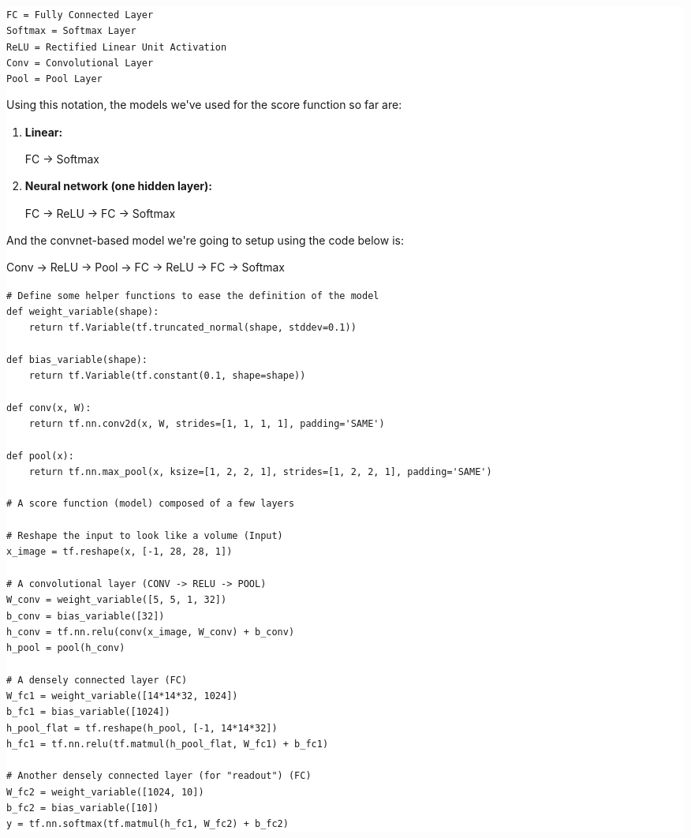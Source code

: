 ````
FC = Fully Connected Layer
Softmax = Softmax Layer
ReLU = Rectified Linear Unit Activation
Conv = Convolutional Layer
Pool = Pool Layer
````

Using this notation, the models we've used for the score function so
far are:

1. **Linear:**

   FC -> Softmax

2. **Neural network (one hidden layer):**

   FC -> ReLU -> FC -> Softmax

And the convnet-based model we're going to setup using the code below
is:

Conv -> ReLU -> Pool -> FC -> ReLU -> FC -> Softmax

```
# Define some helper functions to ease the definition of the model
def weight_variable(shape):
    return tf.Variable(tf.truncated_normal(shape, stddev=0.1))

def bias_variable(shape):
    return tf.Variable(tf.constant(0.1, shape=shape))

def conv(x, W):
    return tf.nn.conv2d(x, W, strides=[1, 1, 1, 1], padding='SAME')

def pool(x):
    return tf.nn.max_pool(x, ksize=[1, 2, 2, 1], strides=[1, 2, 2, 1], padding='SAME')

# A score function (model) composed of a few layers

# Reshape the input to look like a volume (Input)
x_image = tf.reshape(x, [-1, 28, 28, 1])

# A convolutional layer (CONV -> RELU -> POOL)
W_conv = weight_variable([5, 5, 1, 32])
b_conv = bias_variable([32])
h_conv = tf.nn.relu(conv(x_image, W_conv) + b_conv)
h_pool = pool(h_conv)

# A densely connected layer (FC)
W_fc1 = weight_variable([14*14*32, 1024])
b_fc1 = bias_variable([1024])
h_pool_flat = tf.reshape(h_pool, [-1, 14*14*32])
h_fc1 = tf.nn.relu(tf.matmul(h_pool_flat, W_fc1) + b_fc1)

# Another densely connected layer (for "readout") (FC)
W_fc2 = weight_variable([1024, 10])
b_fc2 = bias_variable([10])
y = tf.nn.softmax(tf.matmul(h_fc1, W_fc2) + b_fc2)
```


[section-introduction]: #so-what-is-prisma-and-how-might-it-work
[section-image-classification-problem]: #the-image-classification-problem
[section-convnets]: #and-finally-convolutional-neural-networks
[section-neural-style-algorithm]: #returning-to-the-style-transfer-problem
[section-neural-style-implementation]: #notebook-6-concrete-implementation-of-the-artistic-style-transfer-algorithm
[notebooks]: https://github.com/hnarayanan/artistic-style-transfer
[notebook-1]: https://github.com/hnarayanan/artistic-style-transfer/blob/master/notebooks/1_Linear_Image_Classifier.ipynb
[notebook-2]: https://github.com/hnarayanan/artistic-style-transfer/blob/master/notebooks/2_Neural_Network-based_Image_Classifier-1.ipynb
[notebook-3]: https://github.com/hnarayanan/artistic-style-transfer/blob/master/notebooks/3_Neural_Network-based_Image_Classifier-2.ipynb
[notebook-4]: https://github.com/hnarayanan/artistic-style-transfer/blob/master/notebooks/4_Convolutional_Neural_Network-based_Image_Classifier.ipynb
[notebook-5]: https://github.com/hnarayanan/artistic-style-transfer/blob/master/notebooks/5_VGG_Net_16_the_easy_way.ipynb
[notebook-6]: https://github.com/hnarayanan/artistic-style-transfer/blob/master/notebooks/6_Artistic_style_transfer_with_a_repurposed_VGG_Net_16.ipynb
[wiki-convnet]: https://en.wikipedia.org/wiki/Convolutional_neural_network
[wiki-softmax]: https://en.wikipedia.org/wiki/Softmax_function
[wiki-cross-entropy]: https://en.wikipedia.org/wiki/Cross_entropy
[wiki-gradient-descent]: https://en.wikipedia.org/wiki/Gradient_descent
[wiki-stochastic-gradient-descent]: https://en.wikipedia.org/wiki/Stochastic_gradient_descent
[wiki-relu]: https://en.wikipedia.org/wiki/Rectifier_(neural_networks)
[wiki-automatic-differentiation]: https://en.wikipedia.org/wiki/Automatic_differentiation
[wiki-universal-approximation-theorem]: https://en.wikipedia.org/wiki/Universal_approximation_theorem
[wiki-imagenet]: https://en.wikipedia.org/wiki/ImageNet
[wiki-munch-scream]: https://en.wikipedia.org/wiki/The_Scream
[wiki-overfitting]: https://en.wikipedia.org/wiki/Overfitting
[wiki-lbfgs]: https://en.wikipedia.org/wiki/Limited-memory_BFGS
[cs231n-course]: https://cs231n.stanford.edu
[cs231n-notes]: https://cs231n.github.io
[cs231n-softmax-classifier]: https://cs231n.github.io/linear-classify/#softmax-classifier
[cs231n-gradient-descent-family]: https://cs231n.github.io/neural-networks-3/#update
[cs231n-activation-functions]: https://cs231n.github.io/neural-networks-1/#actfun
[arxiv-neural-style-gatys-etal]: https://arxiv.org/abs/1508.06576
[arxiv-vgg-simonyan-etal]: https://arxiv.org/abs/1409.1556
[arxiv-fast-neural-style-johnson-etal]: https://arxiv.org/abs/1603.08155
[arxiv-fast-neural-style-johnson-etal-supp]: https://cs.stanford.edu/people/jcjohns/papers/fast-style/fast-style-supp.pdf
[tensorflow-tutorial-cnn]: https://web.archive.org/web/20170611144952/https://www.tensorflow.org/tutorials/deep_cnn
[tensorflow-tutorial-mnist]: https://web.archive.org/web/20170320170906/https://www.tensorflow.org/get_started/mnist/beginners
[tensorflow-tutorial-mnist-pros]: https://web.archive.org/web/20170318021022/https://www.tensorflow.org/get_started/mnist/pros
[tensorflow-truncated_normal]: https://www.tensorflow.org/api_docs/python/tf/random/truncated_normal
[tensorflow-playground]: http://playground.tensorflow.org/
[keras]: https://keras.io
[keras-mnist-web]: https://transcranial.github.io/keras-js/#/mnist-cnn
[keras-neural-style]: https://github.com/keras-team/keras-io/blob/master/examples/generative/neural_style_transfer.py
[keras-applications]: https://keras.io/api/applications/
[keras-tensorflow]: https://blog.keras.io/keras-as-a-simplified-interface-to-tensorflow-tutorial.html
[keras-in-tensorflow]: https://www.youtube.com/watch?v=UeheTiBJ0Io
[prisma]: https://prisma-ai.com
[edtaonisl]: https://www.artic.edu/artworks/80062/edtaonisl-ecclesiastic
[imagenet]: https://image-net.org
[imagenet-ilsvrc-2014]: https://image-net.org/challenges/LSVRC/2014/results
[mnist-dataset]: http://yann.lecun.com/exdb/mnist/
[cross-entropy-reason]: https://jamesmccaffrey.wordpress.com/2013/11/05/why-you-should-use-cross-entropy-error-instead-of-classification-error-or-mean-squared-error-for-neural-network-classifier-training/
[universal-approximation-proof]: http://neuralnetworksanddeeplearning.com/chap4.html
[perceptron-animation]: https://appliedgo.net/perceptron/
[deep-visualization-toolbox]: https://yosinski.com/deepvis
[deep-learning-book]: https://www.deeplearningbook.org
[neural-style-demo-project]: https://github.com/hnarayanan/stylist
[github-neural-style-torch]: https://github.com/jcjohnson/neural-style